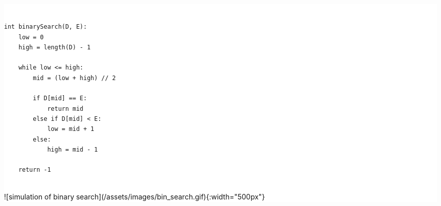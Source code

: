<br/>

```text
int binarySearch(D, E):
    low = 0
    high = length(D) - 1

    while low <= high:
        mid = (low + high) // 2

        if D[mid] == E:
            return mid
        else if D[mid] < E:
            low = mid + 1
        else:
            high = mid - 1

    return -1
```

<br/>
![simulation of binary search](/assets/images/bin_search.gif){:width="500px"}